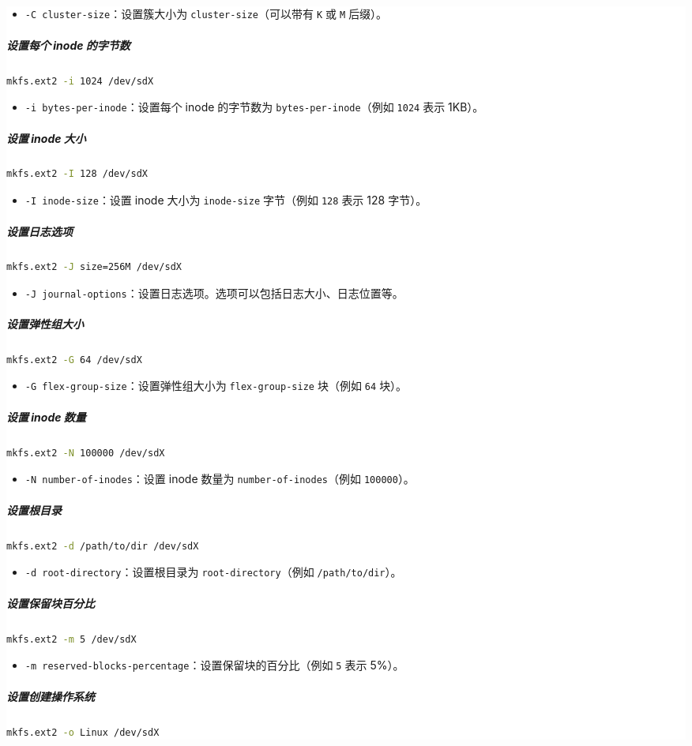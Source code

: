- `-C cluster-size`：设置簇大小为 `cluster-size`（可以带有 `K` 或 `M` 后缀）。

##### 设置每个 inode 的字节数

```bash
mkfs.ext2 -i 1024 /dev/sdX
```

- `-i bytes-per-inode`：设置每个 inode 的字节数为 `bytes-per-inode`（例如 `1024` 表示 1KB）。

##### 设置 inode 大小

```bash
mkfs.ext2 -I 128 /dev/sdX
```

- `-I inode-size`：设置 inode 大小为 `inode-size` 字节（例如 `128` 表示 128 字节）。

##### 设置日志选项

```bash
mkfs.ext2 -J size=256M /dev/sdX
```

- `-J journal-options`：设置日志选项。选项可以包括日志大小、日志位置等。

##### 设置弹性组大小

```bash
mkfs.ext2 -G 64 /dev/sdX
```

- `-G flex-group-size`：设置弹性组大小为 `flex-group-size` 块（例如 `64` 块）。

##### 设置 inode 数量

```bash
mkfs.ext2 -N 100000 /dev/sdX
```

- `-N number-of-inodes`：设置 inode 数量为 `number-of-inodes`（例如 `100000`）。

##### 设置根目录

```bash
mkfs.ext2 -d /path/to/dir /dev/sdX
```

- `-d root-directory`：设置根目录为 `root-directory`（例如 `/path/to/dir`）。

##### 设置保留块百分比

```bash
mkfs.ext2 -m 5 /dev/sdX
```

- `-m reserved-blocks-percentage`：设置保留块的百分比（例如 `5` 表示 5%）。

##### 设置创建操作系统

```bash
mkfs.ext2 -o Linux /dev/sdX
```

